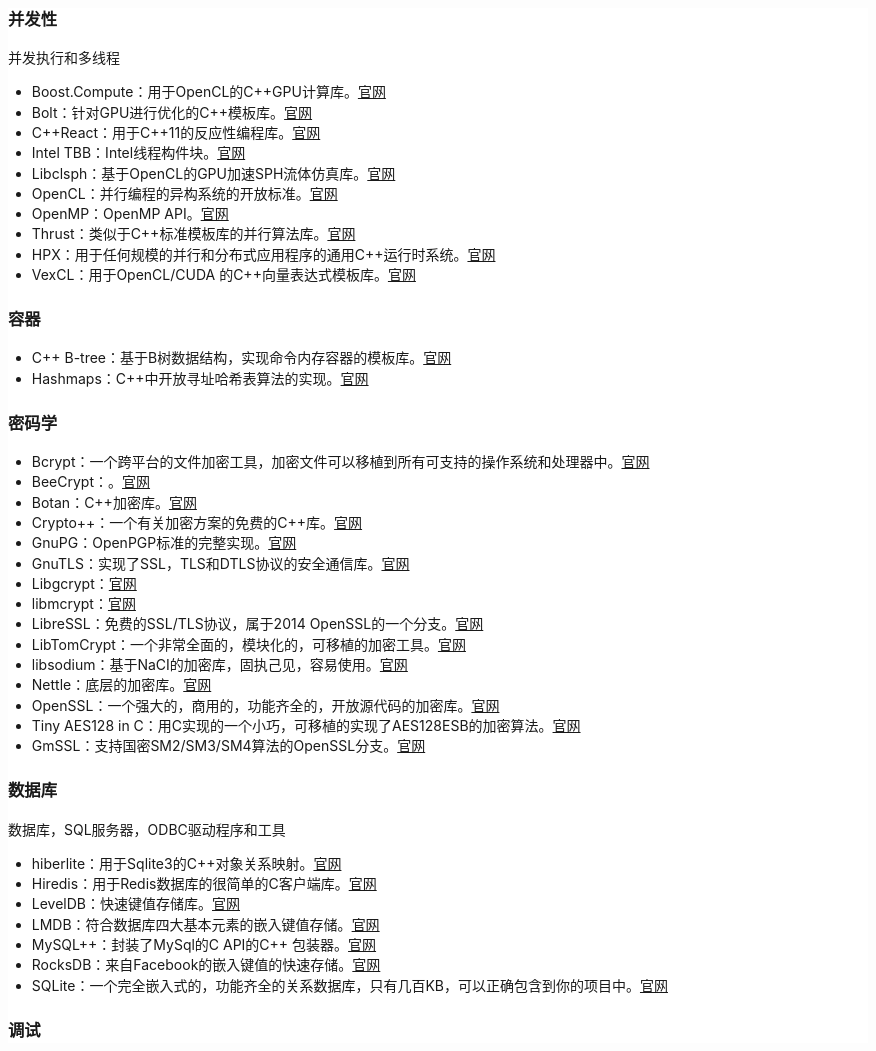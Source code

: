 ### 并发性

并发执行和多线程

- Boost.Compute：用于OpenCL的C++GPU计算库。[官网](https://github.com/kylelutz/compute)
- Bolt：针对GPU进行优化的C++模板库。[官网](https://github.com/HSA-Libraries/Bolt)
- C++React：用于C++11的反应性编程库。[官网](https://github.com/schlangster/cpp.react)
- Intel TBB：Intel线程构件块。[官网](https://www.threadingbuildingblocks.org/)
- Libclsph：基于OpenCL的GPU加速SPH流体仿真库。[官网](https://github.com/libclsph/libclsph)
- OpenCL：并行编程的异构系统的开放标准。[官网](https://www.khronos.org/opencl/)
- OpenMP：OpenMP API。[官网](http://openmp.org/)
- Thrust：类似于C++标准模板库的并行算法库。[官网](http://thrust.github.io/)
- HPX：用于任何规模的并行和分布式应用程序的通用C++运行时系统。[官网](https://github.com/STEllAR-GROUP/hpx/)
- VexCL：用于OpenCL/CUDA 的C++向量表达式模板库。[官网](https://github.com/ddemidov/vexcl)

### 容器

- C++ B-tree：基于B树数据结构，实现命令内存容器的模板库。[官网](https://code.google.com/p/cpp-btree/)
- Hashmaps：C++中开放寻址哈希表算法的实现。[官网](https://github.com/goossaert/hashmap)

### 密码学

- Bcrypt：一个跨平台的文件加密工具，加密文件可以移植到所有可支持的操作系统和处理器中。[官网](http://bcrypt.sourceforge.net/)
- BeeCrypt：。[官网](https://github.com/fffaraz/awesome-cpp/blob/master)
- Botan：C++加密库。[官网](http://botan.randombit.net/)
- Crypto++：一个有关加密方案的免费的C++库。[官网](http://www.cryptopp.com/)
- GnuPG：OpenPGP标准的完整实现。[官网](https://www.gnupg.org/)
- GnuTLS：实现了SSL，TLS和DTLS协议的安全通信库。[官网](http://www.gnutls.org/)
- Libgcrypt：[官网](http://www.gnu.org/software/libgcrypt/)
- libmcrypt：[官网](https://github.com/fffaraz/awesome-cpp/blob/master)
- LibreSSL：免费的SSL/TLS协议，属于2014 OpenSSL的一个分支。[官网](http://www.libressl.org/)
- LibTomCrypt：一个非常全面的，模块化的，可移植的加密工具。[官网](https://github.com/libtom/libtomcrypt)
- libsodium：基于NaCI的加密库，固执己见，容易使用。[官网](https://github.com/jedisct1/libsodium)
- Nettle：底层的加密库。[官网](http://www.lysator.liu.se/~nisse/nettle/)
- OpenSSL：一个强大的，商用的，功能齐全的，开放源代码的加密库。[官网](http://www.openssl.org/)
- Tiny AES128 in C：用C实现的一个小巧，可移植的实现了AES128ESB的加密算法。[官网](https://github.com/kokke/tiny-AES128-C)
-  GmSSL：支持国密SM2/SM3/SM4算法的OpenSSL分支。[官网](https://github.com/guanzhi/GmSSL)

### 数据库

数据库，SQL服务器，ODBC驱动程序和工具

- hiberlite：用于Sqlite3的C++对象关系映射。[官网](https://github.com/paulftw/hiberlite)
- Hiredis：用于Redis数据库的很简单的C客户端库。[官网](https://github.com/redis/hiredis)
- LevelDB：快速键值存储库。[官网](https://github.com/google/leveldb)
- LMDB：符合数据库四大基本元素的嵌入键值存储。[官网](http://symas.com/mdb/)
- MySQL++：封装了MySql的C API的C++ 包装器。[官网](http://www.tangentsoft.net/mysql++/)
- RocksDB：来自Facebook的嵌入键值的快速存储。[官网](https://github.com/facebook/rocksdb)
- SQLite：一个完全嵌入式的，功能齐全的关系数据库，只有几百KB，可以正确包含到你的项目中。[官网](http://www.sqlite.org/)

### 调试

